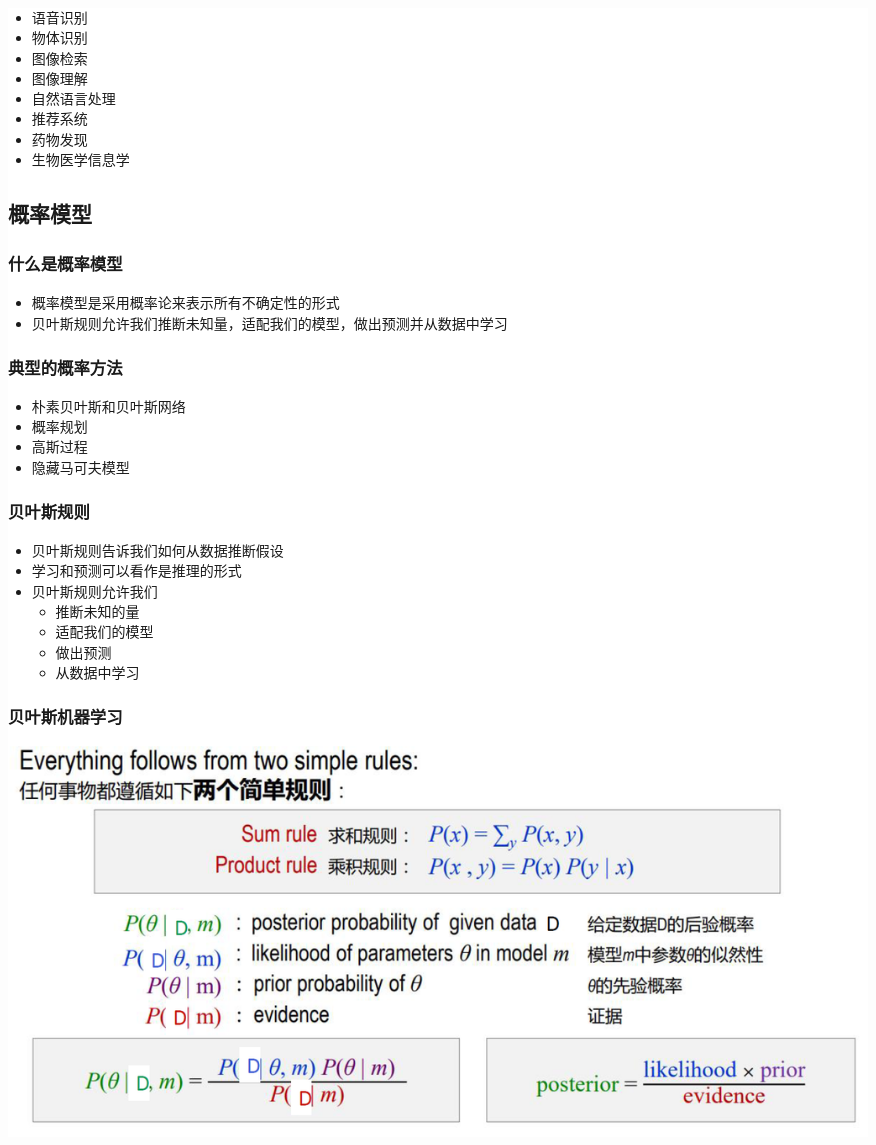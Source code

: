 - 语音识别
- 物体识别
- 图像检索
- 图像理解
- 自然语言处理
- 推荐系统
- 药物发现
- 生物医学信息学

## 概率模型

### 什么是概率模型

- 概率模型是采用概率论来表示所有不确定性的形式
- 贝叶斯规则允许我们推断未知量，适配我们的模型，做出预测并从数据中学习

### 典型的概率方法

- 朴素贝叶斯和贝叶斯网络
- 概率规划
- 高斯过程
- 隐藏马可夫模型

### 贝叶斯规则

- 贝叶斯规则告诉我们如何从数据推断假设
- 学习和预测可以看作是推理的形式
- 贝叶斯规则允许我们
	- 推断未知的量
	- 适配我们的模型
	- 做出预测
	- 从数据中学习

### 贝叶斯机器学习

![Pasted image 20240422164551](../images/人工智能/Pasted%20image%2020240422164551.png)
